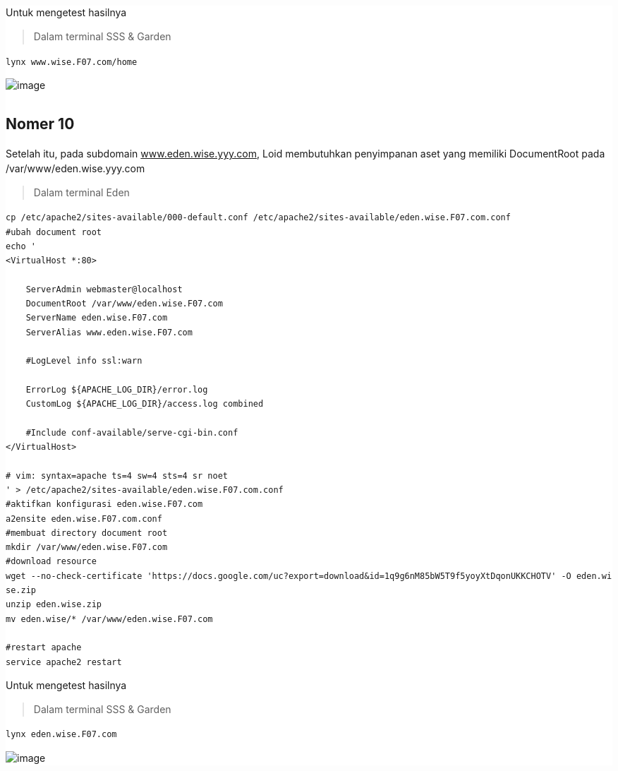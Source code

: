 Untuk mengetest hasilnya
> Dalam terminal SSS & Garden
```
lynx www.wise.F07.com/home
```
<img width="606" alt="image" src="https://user-images.githubusercontent.com/60770478/198840688-049018b8-7f04-495b-be67-2552fb254c3f.png">

## Nomer 10
Setelah itu, pada subdomain www.eden.wise.yyy.com, Loid membutuhkan penyimpanan aset yang memiliki DocumentRoot pada /var/www/eden.wise.yyy.com

> Dalam terminal Eden
```
cp /etc/apache2/sites-available/000-default.conf /etc/apache2/sites-available/eden.wise.F07.com.conf
#ubah document root
echo '
<VirtualHost *:80>

    ServerAdmin webmaster@localhost
    DocumentRoot /var/www/eden.wise.F07.com
    ServerName eden.wise.F07.com
    ServerAlias www.eden.wise.F07.com       

    #LogLevel info ssl:warn

    ErrorLog ${APACHE_LOG_DIR}/error.log
    CustomLog ${APACHE_LOG_DIR}/access.log combined

    #Include conf-available/serve-cgi-bin.conf
</VirtualHost>

# vim: syntax=apache ts=4 sw=4 sts=4 sr noet
' > /etc/apache2/sites-available/eden.wise.F07.com.conf
#aktifkan konfigurasi eden.wise.F07.com
a2ensite eden.wise.F07.com.conf
#membuat directory document root
mkdir /var/www/eden.wise.F07.com
#download resource
wget --no-check-certificate 'https://docs.google.com/uc?export=download&id=1q9g6nM85bW5T9f5yoyXtDqonUKKCHOTV' -O eden.wise.zip
unzip eden.wise.zip
mv eden.wise/* /var/www/eden.wise.F07.com

#restart apache
service apache2 restart
```

Untuk mengetest hasilnya
> Dalam terminal SSS & Garden
```
lynx eden.wise.F07.com
```
<img width="606" alt="image" src="https://user-images.githubusercontent.com/60770478/198840741-79a69171-5afd-4e16-a25f-0c5e1b26ebcf.png">
